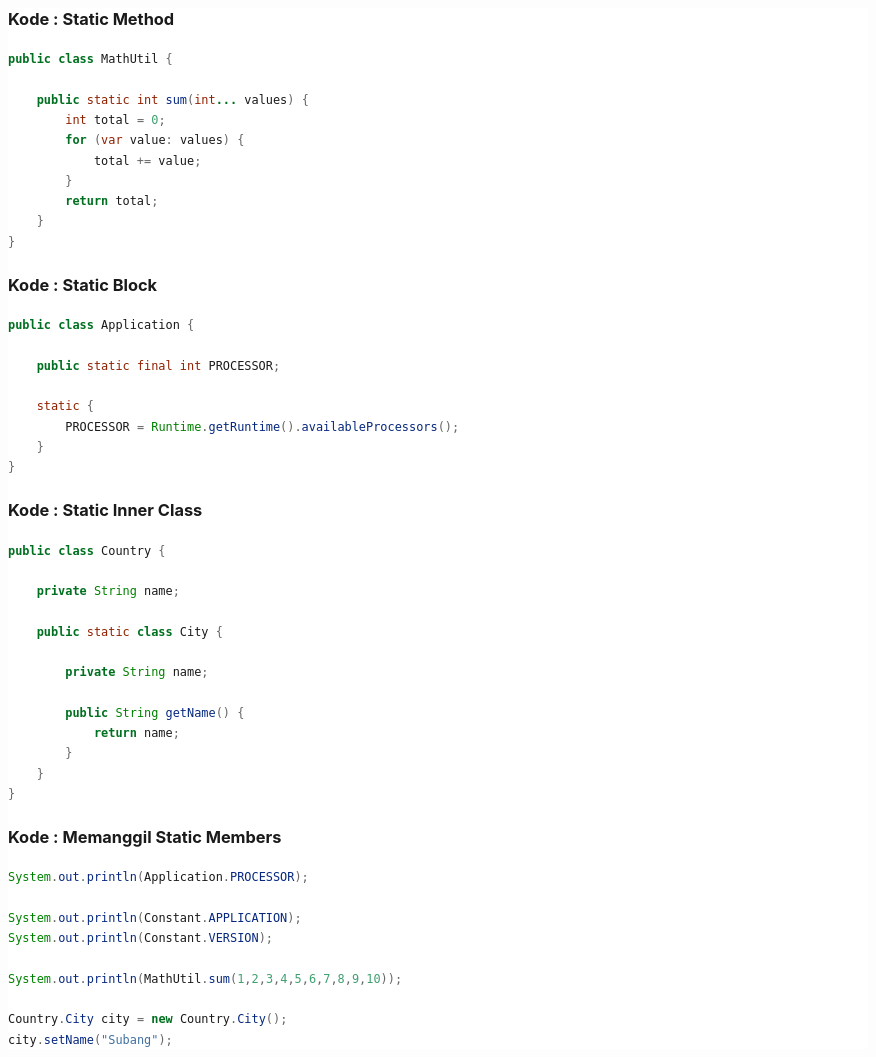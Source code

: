 ### Kode : Static Method

```java
public class MathUtil {

	public static int sum(int... values) {
		int total = 0;
		for (var value: values) {
			total += value;
		}
		return total;
	}
}
```

### Kode : Static Block

```java
public class Application {

	public static final int PROCESSOR;

	static {
		PROCESSOR = Runtime.getRuntime().availableProcessors();
	}
}
```

### Kode : Static Inner Class

```java
public class Country {

	private String name;

	public static class City {

		private String name;

		public String getName() {
			return name;
		}
	}
}
```

### Kode : Memanggil Static Members

```java
System.out.println(Application.PROCESSOR);

System.out.println(Constant.APPLICATION);
System.out.println(Constant.VERSION);

System.out.println(MathUtil.sum(1,2,3,4,5,6,7,8,9,10));

Country.City city = new Country.City();
city.setName("Subang");
```
